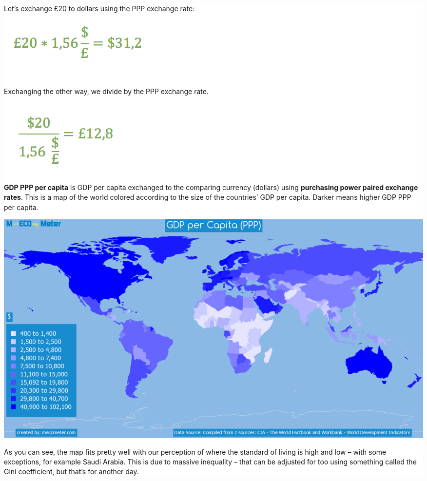 Let’s exchange £20 to dollars using the PPP exchange rate:

![formula3](formula3.png "formula3")

Exchanging the other way, we divide by the PPP exchange rate.

![formula4](formula4.png "formula4")

**GDP PPP per capita** is GDP per capita exchanged to the comparing currency (dollars) using **purchasing power paired exchange rates**. 
This is a map of the world colored according to the size of the countries’ GDP per capita. Darker means higher GDP PPP per capita.

![map](map.png "map")

As you can see, the map fits pretty well with our perception of where the standard of living is high and low – with some exceptions, for example Saudi Arabia. This is due to massive inequality – that can be adjusted for too using something called the Gini coefficient, but that’s for another day.
